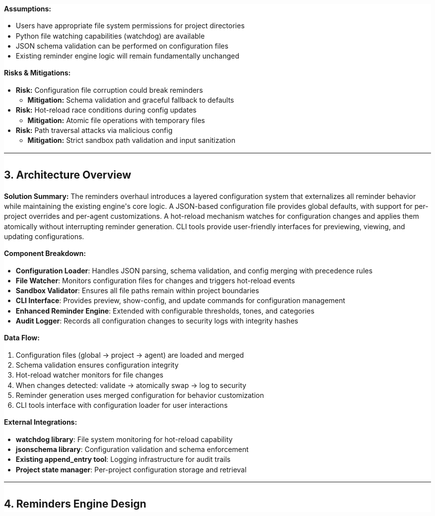 **Assumptions:**
- Users have appropriate file system permissions for project directories
- Python file watching capabilities (watchdog) are available
- JSON schema validation can be performed on configuration files
- Existing reminder engine logic will remain fundamentally unchanged

**Risks & Mitigations:**
- **Risk:** Configuration file corruption could break reminders
  - **Mitigation:** Schema validation and graceful fallback to defaults
- **Risk:** Hot-reload race conditions during config updates
  - **Mitigation:** Atomic file operations with temporary files
- **Risk:** Path traversal attacks via malicious config
  - **Mitigation:** Strict sandbox path validation and input sanitization

---

## 3. Architecture Overview 

**Solution Summary:** The reminders overhaul introduces a layered configuration system that externalizes all reminder behavior while maintaining the existing engine's core logic. A JSON-based configuration file provides global defaults, with support for per-project overrides and per-agent customizations. A hot-reload mechanism watches for configuration changes and applies them atomically without interrupting reminder generation. CLI tools provide user-friendly interfaces for previewing, viewing, and updating configurations.

**Component Breakdown:**
- **Configuration Loader**: Handles JSON parsing, schema validation, and config merging with precedence rules
- **File Watcher**: Monitors configuration files for changes and triggers hot-reload events
- **Sandbox Validator**: Ensures all file paths remain within project boundaries
- **CLI Interface**: Provides preview, show-config, and update commands for configuration management
- **Enhanced Reminder Engine**: Extended with configurable thresholds, tones, and categories
- **Audit Logger**: Records all configuration changes to security logs with integrity hashes

**Data Flow:**
1. Configuration files (global → project → agent) are loaded and merged
2. Schema validation ensures configuration integrity
3. Hot-reload watcher monitors for file changes
4. When changes detected: validate → atomically swap → log to security
5. Reminder generation uses merged configuration for behavior customization
6. CLI tools interface with configuration loader for user interactions

**External Integrations:**
- **watchdog library**: File system monitoring for hot-reload capability
- **jsonschema library**: Configuration validation and schema enforcement
- **Existing append_entry tool**: Logging infrastructure for audit trails
- **Project state manager**: Per-project configuration storage and retrieval

---

## 4. Reminders Engine Design 
